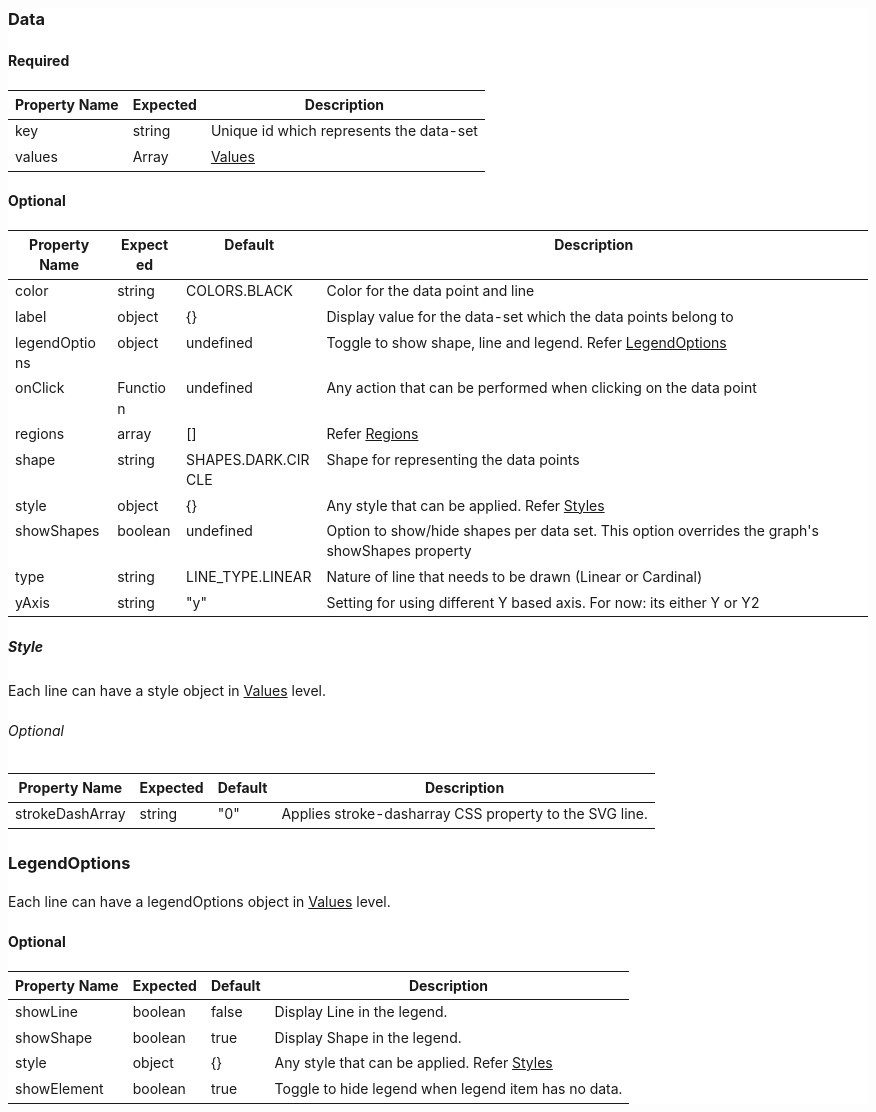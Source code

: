 ### Data

#### Required

| Property Name | Expected | Description                             |
| ------------- | -------- | --------------------------------------- |
| key           | string   | Unique id which represents the data-set |
| values        | Array    | [Values](#values)                       |

#### Optional

| Property Name | Expected | Default            | Description                                                                                    |
| ------------- | -------- | ------------------ | ---------------------------------------------------------------------------------------------- |
| color         | string   | COLORS.BLACK       | Color for the data point and line                                                              |
| label         | object   | {}                 | Display value for the data-set which the data points belong to                                 |
| legendOptions | object   | undefined          | Toggle to show shape, line and legend. Refer [LegendOptions](#legendOptions)                   |
| onClick       | Function | undefined          | Any action that can be performed when clicking on the data point                               |
| regions       | array    | []                 | Refer [Regions](#regions)                                                                      |
| shape         | string   | SHAPES.DARK.CIRCLE | Shape for representing the data points                                                         |
| style         | object   | {}                 | Any style that can be applied. Refer [Styles](#style)                                          |
| showShapes    | boolean  | undefined          | Option to show/hide shapes per data set. This option overrides the graph's showShapes property |
| type          | string   | LINE_TYPE.LINEAR   | Nature of line that needs to be drawn (Linear or Cardinal)                                     |
| yAxis         | string   | "y"                | Setting for using different Y based axis. For now: its either Y or Y2                          |

##### Style

Each line can have a style object in [Values](#values) level.

###### Optional

| Property Name   | Expected | Default | Description                                            |
| --------------- | -------- | ------- | ------------------------------------------------------ |
| strokeDashArray | string   | "0"     | Applies stroke-dasharray CSS property to the SVG line. |

### LegendOptions

Each line can have a legendOptions object in [Values](#values) level.

#### Optional

| Property Name | Expected | Default | Description                                           |
| ------------- | -------- | ------- | ----------------------------------------------------- |
| showLine      | boolean  | false   | Display Line in the legend.                           |
| showShape     | boolean  | true    | Display Shape in the legend.                          |
| style         | object   | {}      | Any style that can be applied. Refer [Styles](#style) |
| showElement   | boolean  | true    | Toggle to hide legend when legend item has no data.   |
